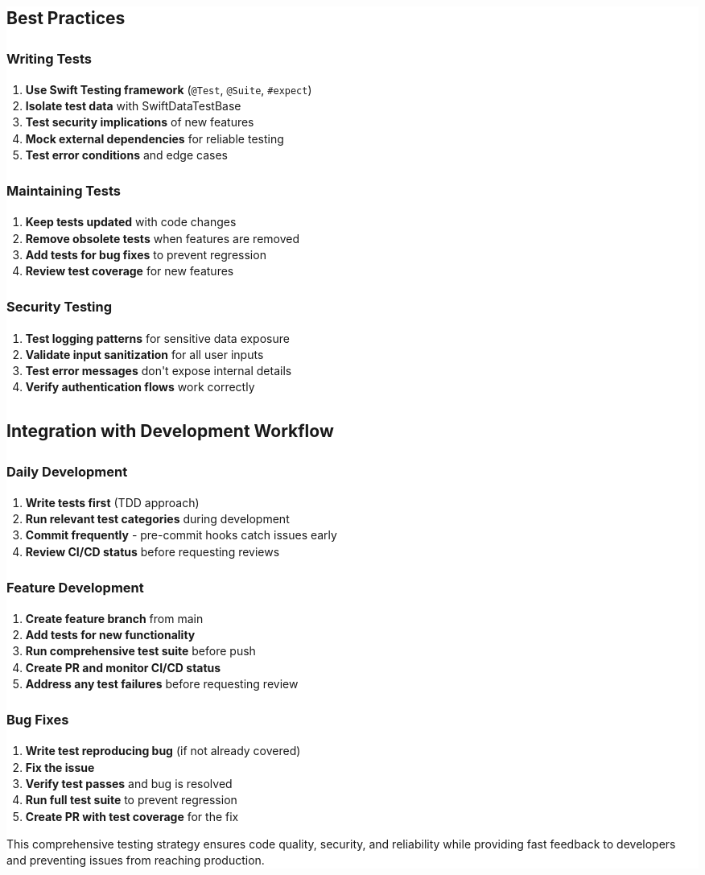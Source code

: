 ## Best Practices

### Writing Tests

1. **Use Swift Testing framework** (`@Test`, `@Suite`, `#expect`)
2. **Isolate test data** with SwiftDataTestBase
3. **Test security implications** of new features
4. **Mock external dependencies** for reliable testing
5. **Test error conditions** and edge cases

### Maintaining Tests

1. **Keep tests updated** with code changes
2. **Remove obsolete tests** when features are removed
3. **Add tests for bug fixes** to prevent regression
4. **Review test coverage** for new features

### Security Testing

1. **Test logging patterns** for sensitive data exposure
2. **Validate input sanitization** for all user inputs  
3. **Test error messages** don't expose internal details
4. **Verify authentication flows** work correctly

## Integration with Development Workflow

### Daily Development

1. **Write tests first** (TDD approach)
2. **Run relevant test categories** during development
3. **Commit frequently** - pre-commit hooks catch issues early
4. **Review CI/CD status** before requesting reviews

### Feature Development

1. **Create feature branch** from main
2. **Add tests for new functionality** 
3. **Run comprehensive test suite** before push
4. **Create PR and monitor CI/CD status**
5. **Address any test failures** before requesting review

### Bug Fixes

1. **Write test reproducing bug** (if not already covered)
2. **Fix the issue** 
3. **Verify test passes** and bug is resolved
4. **Run full test suite** to prevent regression
5. **Create PR with test coverage** for the fix

This comprehensive testing strategy ensures code quality, security, and reliability while providing fast feedback to developers and preventing issues from reaching production.